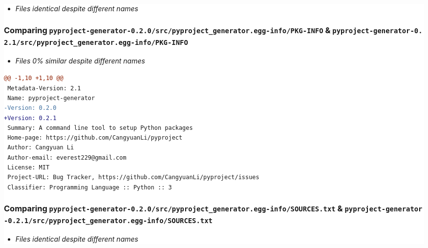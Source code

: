  * *Files identical despite different names*

### Comparing `pyproject-generator-0.2.0/src/pyproject_generator.egg-info/PKG-INFO` & `pyproject-generator-0.2.1/src/pyproject_generator.egg-info/PKG-INFO`

 * *Files 0% similar despite different names*

```diff
@@ -1,10 +1,10 @@
 Metadata-Version: 2.1
 Name: pyproject-generator
-Version: 0.2.0
+Version: 0.2.1
 Summary: A command line tool to setup Python packages
 Home-page: https://github.com/CangyuanLi/pyproject
 Author: Cangyuan Li
 Author-email: everest229@gmail.com
 License: MIT
 Project-URL: Bug Tracker, https://github.com/CangyuanLi/pyproject/issues
 Classifier: Programming Language :: Python :: 3
```

### Comparing `pyproject-generator-0.2.0/src/pyproject_generator.egg-info/SOURCES.txt` & `pyproject-generator-0.2.1/src/pyproject_generator.egg-info/SOURCES.txt`

 * *Files identical despite different names*

